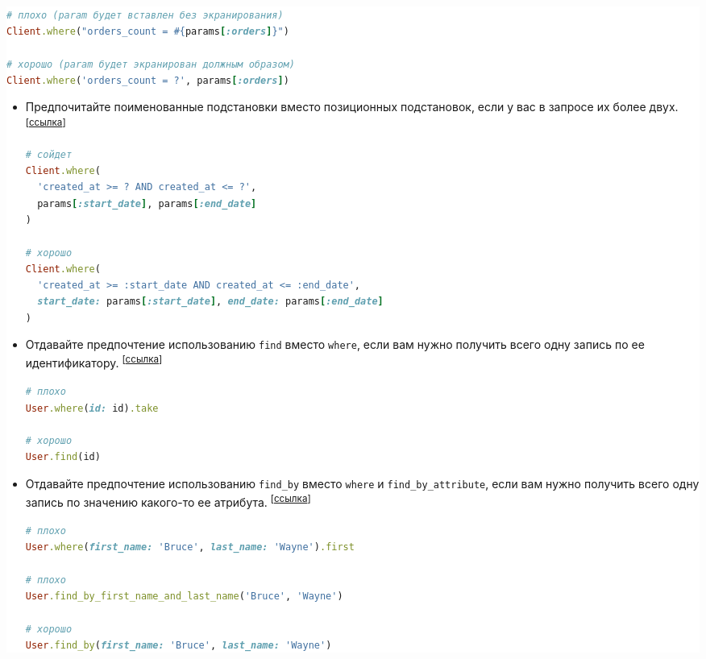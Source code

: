   ```Ruby
  # плохо (param будет вставлен без экранирования)
  Client.where("orders_count = #{params[:orders]}")

  # хорошо (param будет экранирован должным образом)
  Client.where('orders_count = ?', params[:orders])
  ```

* <a name="named-placeholder"></a>
  Предпочитайте поименованные подстановки вместо позиционных подстановок,
  если у вас в запросе их более двух.
  <sup>[[ссылка](#named-placeholder)]</sup>

  ```Ruby
  # сойдет
  Client.where(
    'created_at >= ? AND created_at <= ?',
    params[:start_date], params[:end_date]
  )

  # хорошо
  Client.where(
    'created_at >= :start_date AND created_at <= :end_date',
    start_date: params[:start_date], end_date: params[:end_date]
  )
  ```

* <a name="find"></a>
  Отдавайте предпочтение использованию `find` вместо `where`, если вам нужно
  получить всего одну запись по ее идентификатору.
  <sup>[[ссылка](#find)]</sup>

  ```Ruby
  # плохо
  User.where(id: id).take

  # хорошо
  User.find(id)
  ```

* <a name="find_by"></a>
  Отдавайте предпочтение использованию `find_by` вместо `where` и
  `find_by_attribute`, если вам нужно получить всего одну запись по значению
  какого-то ее атрибута.
  <sup>[[ссылка](#find_by)]</sup>

  ```Ruby
  # плохо
  User.where(first_name: 'Bruce', last_name: 'Wayne').first

  # плохо
  User.find_by_first_name_and_last_name('Bruce', 'Wayne')

  # хорошо
  User.find_by(first_name: 'Bruce', last_name: 'Wayne')
  ```


[ruby-style-guide]: https://github.com/arbox/ruby-style-guide/blob/master/README-ruRU.md
[transmuter]: https://github.com/kalbasit/transmuter
[gratipay]: https://gratipay.com/~bbatsov/
[pandoc]: http://pandoc.org/